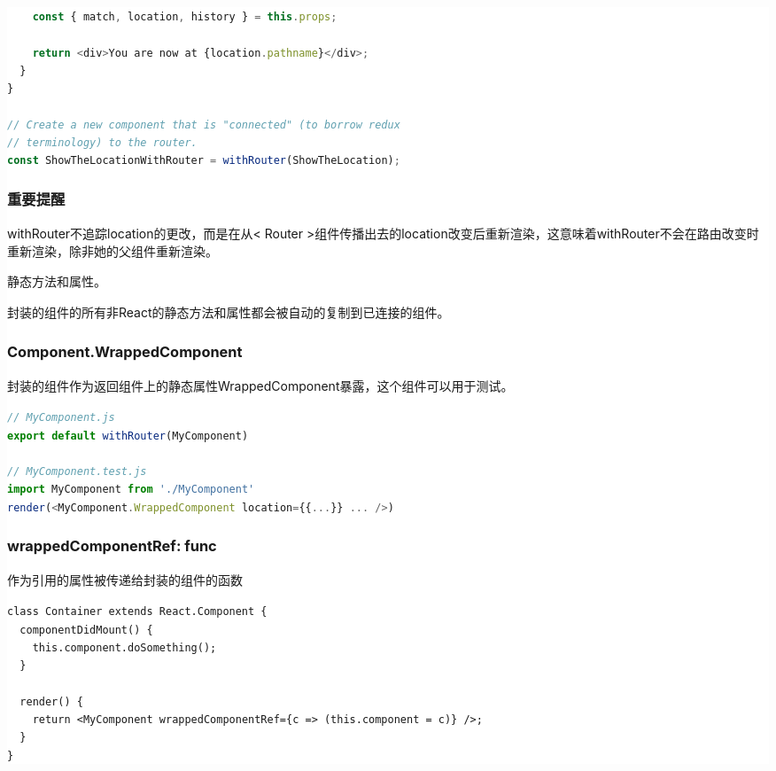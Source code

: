 ```js
    const { match, location, history } = this.props;

    return <div>You are now at {location.pathname}</div>;
  }
}

// Create a new component that is "connected" (to borrow redux
// terminology) to the router.
const ShowTheLocationWithRouter = withRouter(ShowTheLocation);
```
### 重要提醒

withRouter不追踪location的更改，而是在从< Router >组件传播出去的location改变后重新渲染，这意味着withRouter不会在路由改变时重新渲染，除非她的父组件重新渲染。  

静态方法和属性。

封装的组件的所有非React的静态方法和属性都会被自动的复制到已连接的组件。
### Component.WrappedComponent
封装的组件作为返回组件上的静态属性WrappedComponent暴露，这个组件可以用于测试。
```js
// MyComponent.js
export default withRouter(MyComponent)

// MyComponent.test.js
import MyComponent from './MyComponent'
render(<MyComponent.WrappedComponent location={{...}} ... />)

```
### wrappedComponentRef: func
作为引用的属性被传递给封装的组件的函数
```
class Container extends React.Component {
  componentDidMount() {
    this.component.doSomething();
  }

  render() {
    return <MyComponent wrappedComponentRef={c => (this.component = c)} />;
  }
}
```